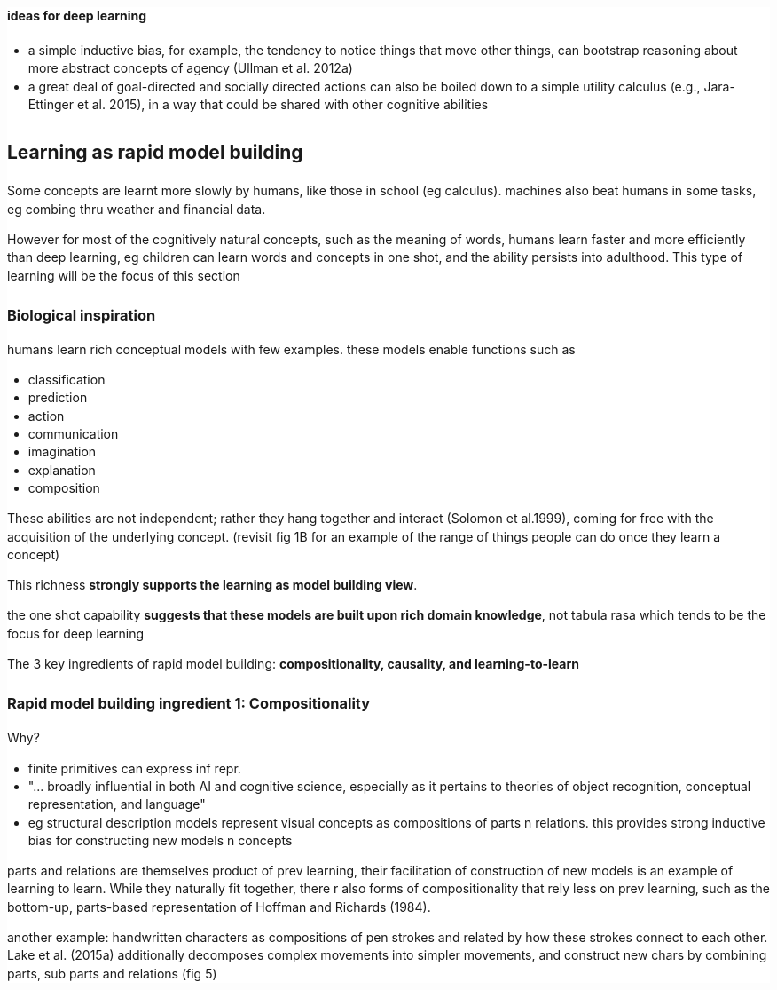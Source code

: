 #### ideas for deep learning
- a simple inductive bias, for example, the tendency to notice things that move other things, can bootstrap reasoning about more abstract concepts of agency (Ullman et al. 2012a)
- a great deal of goal-directed and socially directed actions can also be boiled down to a simple utility calculus (e.g., Jara-Ettinger et al. 2015), in a way that could be shared with other cognitive abilities

## Learning as rapid model building
Some concepts are learnt more slowly by humans, like those in school (eg calculus). machines also beat humans in some tasks, eg combing thru weather and financial data.

However for most of the cognitively natural concepts, such as the meaning of words, humans learn faster and more efficiently than deep learning, eg children can learn words and concepts in one shot, and the ability persists into adulthood. This type of learning will be the focus of this section

### Biological inspiration
humans learn rich conceptual models with few examples. these models enable functions such as
- classification
- prediction
- action
- communication
- imagination
- explanation
- composition

These abilities are not independent; rather they hang together and interact (Solomon et al.1999), coming for free with the acquisition of the underlying concept. (revisit fig 1B for an example of the range of things people can do once they learn a concept)

This richness **strongly supports the learning as model building view**. 

the one shot capability **suggests that these models are built upon rich domain knowledge**, not tabula rasa which tends to be the focus for deep learning

The 3 key ingredients of rapid model building: **compositionality, causality, and learning-to-learn**

### Rapid model building ingredient 1: Compositionality
Why? 
- finite primitives can express inf repr.
- "... broadly influential in both AI and cognitive science, especially as it pertains to theories of object recognition, conceptual representation, and language"
- eg structural description models represent visual concepts as compositions of parts n relations. this provides strong inductive bias for constructing new models n concepts


parts and relations are themselves product of prev learning, their facilitation of construction of new models is an example of learning to learn. While they naturally fit together, there r also forms of compositionality that rely less on prev learning, such as the bottom-up, parts-based representation of Hoffman and Richards (1984).

another example: handwritten characters as compositions of pen strokes and related by how these strokes connect to each other. Lake et al. (2015a) additionally decomposes complex movements into simpler movements, and construct new chars by combining parts, sub parts and relations (fig 5)
